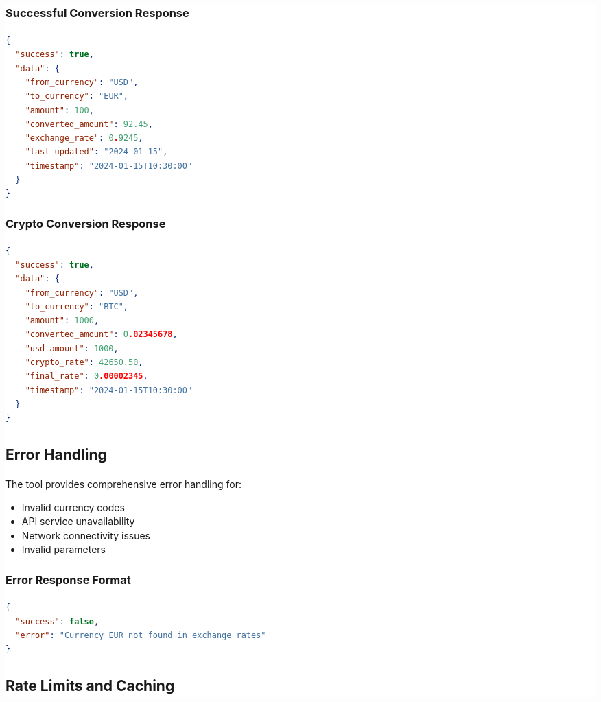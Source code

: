### Successful Conversion Response
```json
{
  "success": true,
  "data": {
    "from_currency": "USD",
    "to_currency": "EUR",
    "amount": 100,
    "converted_amount": 92.45,
    "exchange_rate": 0.9245,
    "last_updated": "2024-01-15",
    "timestamp": "2024-01-15T10:30:00"
  }
}
```

### Crypto Conversion Response
```json
{
  "success": true,
  "data": {
    "from_currency": "USD",
    "to_currency": "BTC",
    "amount": 1000,
    "converted_amount": 0.02345678,
    "usd_amount": 1000,
    "crypto_rate": 42650.50,
    "final_rate": 0.00002345,
    "timestamp": "2024-01-15T10:30:00"
  }
}
```

## Error Handling

The tool provides comprehensive error handling for:
- Invalid currency codes
- API service unavailability
- Network connectivity issues
- Invalid parameters

### Error Response Format
```json
{
  "success": false,
  "error": "Currency EUR not found in exchange rates"
}
```

## Rate Limits and Caching
